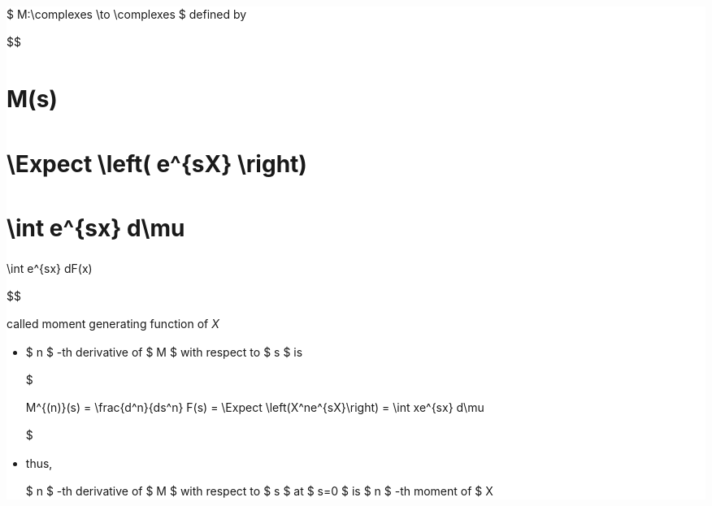 $
M:\complexes \to \complexes
$
 defined by

$$

M(s)
=
\Expect \left( e^{sX} \right)
=
\int e^{sx} d\mu
=
\int e^{sx} dF(x)

$$

called <span class="define">moment generating function of $X$</span>

</div>
<ul>
<li>
	
$
n
$
-th derivative of 
$
M
$
 with respect to 
$
s
$
 is

$

M^{(n)}(s) = \frac{d^n}{ds^n} F(s) = \Expect \left(X^ne^{sX}\right) = \int xe^{sx} d\mu

$


</li>
<li>
	thus,

$
n
$
-th derivative of 
$
M
$
 with respect to 
$
s
$
 at 
$
s=0
$
 is 
$
n
$
-th moment of 
$
X